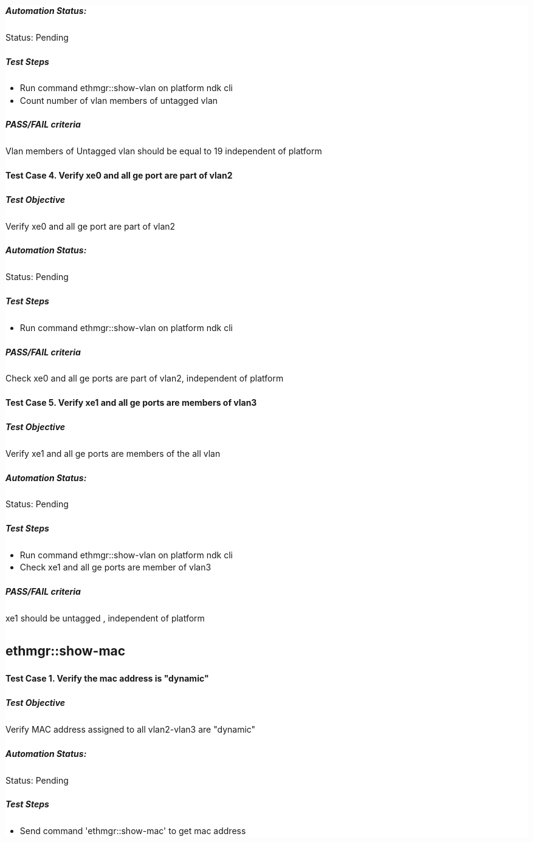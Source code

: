 ##### Automation Status:
Status: Pending

##### Test Steps
* Run command ethmgr::show-vlan on platform ndk cli
* Count number of vlan members of untagged vlan

##### PASS/FAIL criteria
Vlan members of Untagged vlan should be equal to 19 independent of platform 

#### Test Case 4. Verify xe0 and all ge port are part of vlan2 
##### Test Objective
Verify xe0 and all ge port are part of vlan2

##### Automation Status:
Status: Pending

##### Test Steps
* Run command ethmgr::show-vlan on platform ndk cli

##### PASS/FAIL criteria
Check xe0 and all ge ports are part of vlan2, independent of platform 

#### Test Case 5. Verify xe1 and all ge ports are members of vlan3

##### Test Objective  
Verify xe1 and all ge ports are members of the all vlan

##### Automation Status:
Status: Pending

##### Test Steps
* Run command ethmgr::show-vlan on platform ndk cli
* Check xe1 and all ge ports are member of vlan3

##### PASS/FAIL criteria
xe1 should be untagged , independent of platform 

## ethmgr::show-mac <a name="mac"></a>

#### Test Case 1. Verify the mac address is "dynamic" 

##### Test Objective
Verify MAC address assigned to all vlan2-vlan3 are "dynamic"

##### Automation Status:
Status: Pending

##### Test Steps
* Send command 'ethmgr::show-mac' to get mac address
